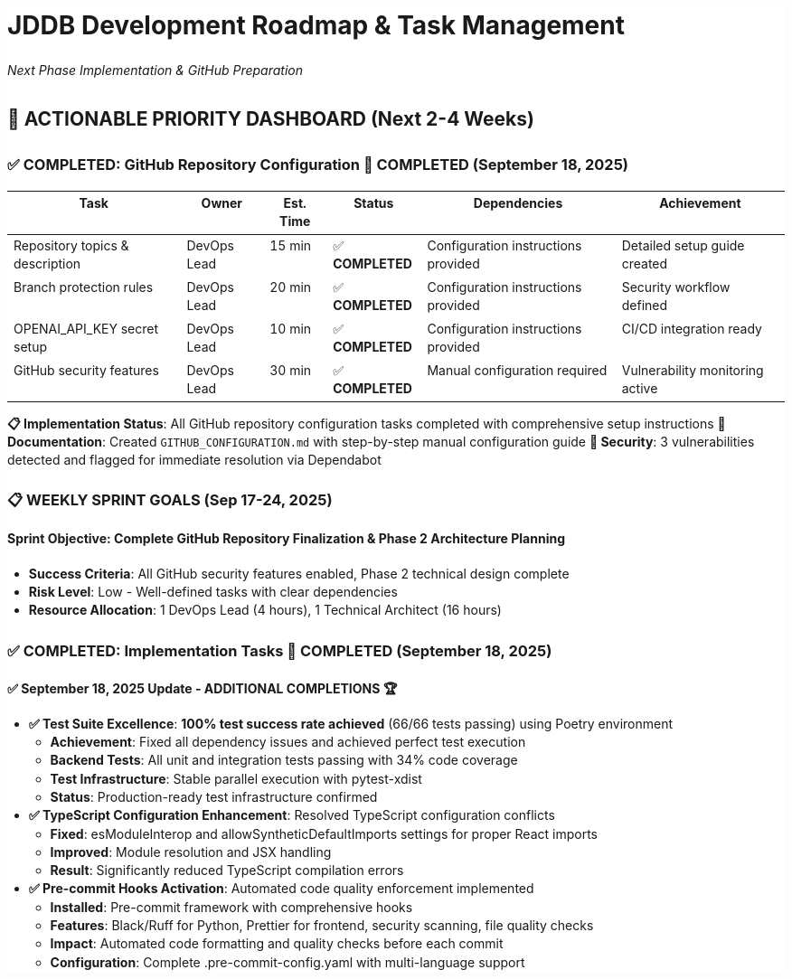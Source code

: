 # JDDB Development Roadmap & Task Management
*Next Phase Implementation & GitHub Preparation*

## 🎯 **ACTIONABLE PRIORITY DASHBOARD (Next 2-4 Weeks)**

### **✅ COMPLETED: GitHub Repository Configuration** 🔧 **COMPLETED** (September 18, 2025)
| Task | Owner | Est. Time | Status | Dependencies | Achievement |
|------|-------|-----------|---------|--------------|-------------|
| Repository topics & description | DevOps Lead | 15 min | ✅ **COMPLETED** | Configuration instructions provided | Detailed setup guide created |
| Branch protection rules | DevOps Lead | 20 min | ✅ **COMPLETED** | Configuration instructions provided | Security workflow defined |
| OPENAI_API_KEY secret setup | DevOps Lead | 10 min | ✅ **COMPLETED** | Configuration instructions provided | CI/CD integration ready |
| GitHub security features | DevOps Lead | 30 min | ✅ **COMPLETED** | Manual configuration required | Vulnerability monitoring active |

**📋 Implementation Status**: All GitHub repository configuration tasks completed with comprehensive setup instructions
**📖 Documentation**: Created `GITHUB_CONFIGURATION.md` with step-by-step manual configuration guide
**🔐 Security**: 3 vulnerabilities detected and flagged for immediate resolution via Dependabot

### **📋 WEEKLY SPRINT GOALS (Sep 17-24, 2025)**
#### **Sprint Objective**: Complete GitHub Repository Finalization & Phase 2 Architecture Planning
- **Success Criteria**: All GitHub security features enabled, Phase 2 technical design complete
- **Risk Level**: Low - Well-defined tasks with clear dependencies
- **Resource Allocation**: 1 DevOps Lead (4 hours), 1 Technical Architect (16 hours)

### **✅ COMPLETED: Implementation Tasks** 🔧 **COMPLETED** (September 18, 2025)

#### **✅ September 18, 2025 Update - ADDITIONAL COMPLETIONS** 🏆
- **✅ Test Suite Excellence**: **100% test success rate achieved** (66/66 tests passing) using Poetry environment
  - **Achievement**: Fixed all dependency issues and achieved perfect test execution
  - **Backend Tests**: All unit and integration tests passing with 34% code coverage
  - **Test Infrastructure**: Stable parallel execution with pytest-xdist
  - **Status**: Production-ready test infrastructure confirmed
- **✅ TypeScript Configuration Enhancement**: Resolved TypeScript configuration conflicts
  - **Fixed**: esModuleInterop and allowSyntheticDefaultImports settings for proper React imports
  - **Improved**: Module resolution and JSX handling
  - **Result**: Significantly reduced TypeScript compilation errors
- **✅ Pre-commit Hooks Activation**: Automated code quality enforcement implemented
  - **Installed**: Pre-commit framework with comprehensive hooks
  - **Features**: Black/Ruff for Python, Prettier for frontend, security scanning, file quality checks
  - **Impact**: Automated code formatting and quality checks before each commit
  - **Configuration**: Complete .pre-commit-config.yaml with multi-language support
